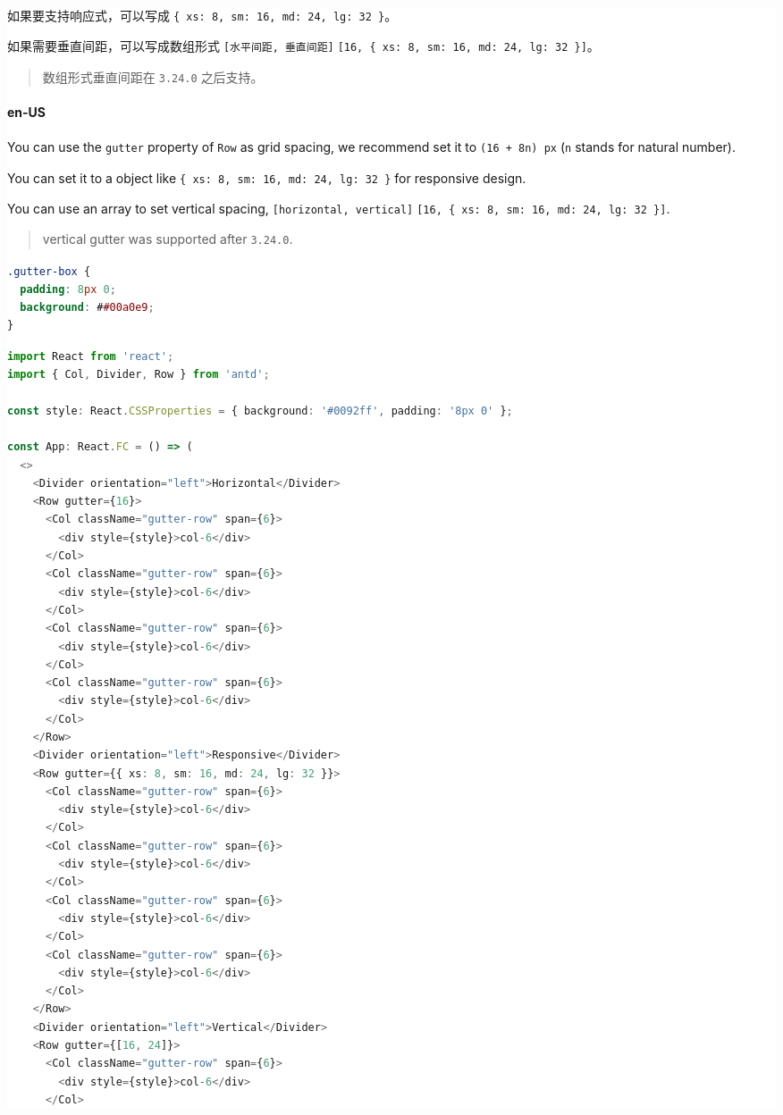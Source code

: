 如果要支持响应式，可以写成 `{ xs: 8, sm: 16, md: 24, lg: 32 }`。

如果需要垂直间距，可以写成数组形式 `[水平间距, 垂直间距]` `[16, { xs: 8, sm: 16, md: 24, lg: 32 }]`。

> 数组形式垂直间距在 `3.24.0` 之后支持。

#### en-US

You can use the `gutter` property of `Row` as grid spacing, we recommend set it to `(16 + 8n) px` (`n` stands for natural number).

You can set it to a object like `{ xs: 8, sm: 16, md: 24, lg: 32 }` for responsive design.

You can use an array to set vertical spacing, `[horizontal, vertical]` `[16, { xs: 8, sm: 16, md: 24, lg: 32 }]`.

> vertical gutter was supported after `3.24.0`.

```css
.gutter-box {
  padding: 8px 0;
  background: ##00a0e9;
}
```

```typescript
import React from 'react';
import { Col, Divider, Row } from 'antd';

const style: React.CSSProperties = { background: '#0092ff', padding: '8px 0' };

const App: React.FC = () => (
  <>
    <Divider orientation="left">Horizontal</Divider>
    <Row gutter={16}>
      <Col className="gutter-row" span={6}>
        <div style={style}>col-6</div>
      </Col>
      <Col className="gutter-row" span={6}>
        <div style={style}>col-6</div>
      </Col>
      <Col className="gutter-row" span={6}>
        <div style={style}>col-6</div>
      </Col>
      <Col className="gutter-row" span={6}>
        <div style={style}>col-6</div>
      </Col>
    </Row>
    <Divider orientation="left">Responsive</Divider>
    <Row gutter={{ xs: 8, sm: 16, md: 24, lg: 32 }}>
      <Col className="gutter-row" span={6}>
        <div style={style}>col-6</div>
      </Col>
      <Col className="gutter-row" span={6}>
        <div style={style}>col-6</div>
      </Col>
      <Col className="gutter-row" span={6}>
        <div style={style}>col-6</div>
      </Col>
      <Col className="gutter-row" span={6}>
        <div style={style}>col-6</div>
      </Col>
    </Row>
    <Divider orientation="left">Vertical</Divider>
    <Row gutter={[16, 24]}>
      <Col className="gutter-row" span={6}>
        <div style={style}>col-6</div>
      </Col>
```